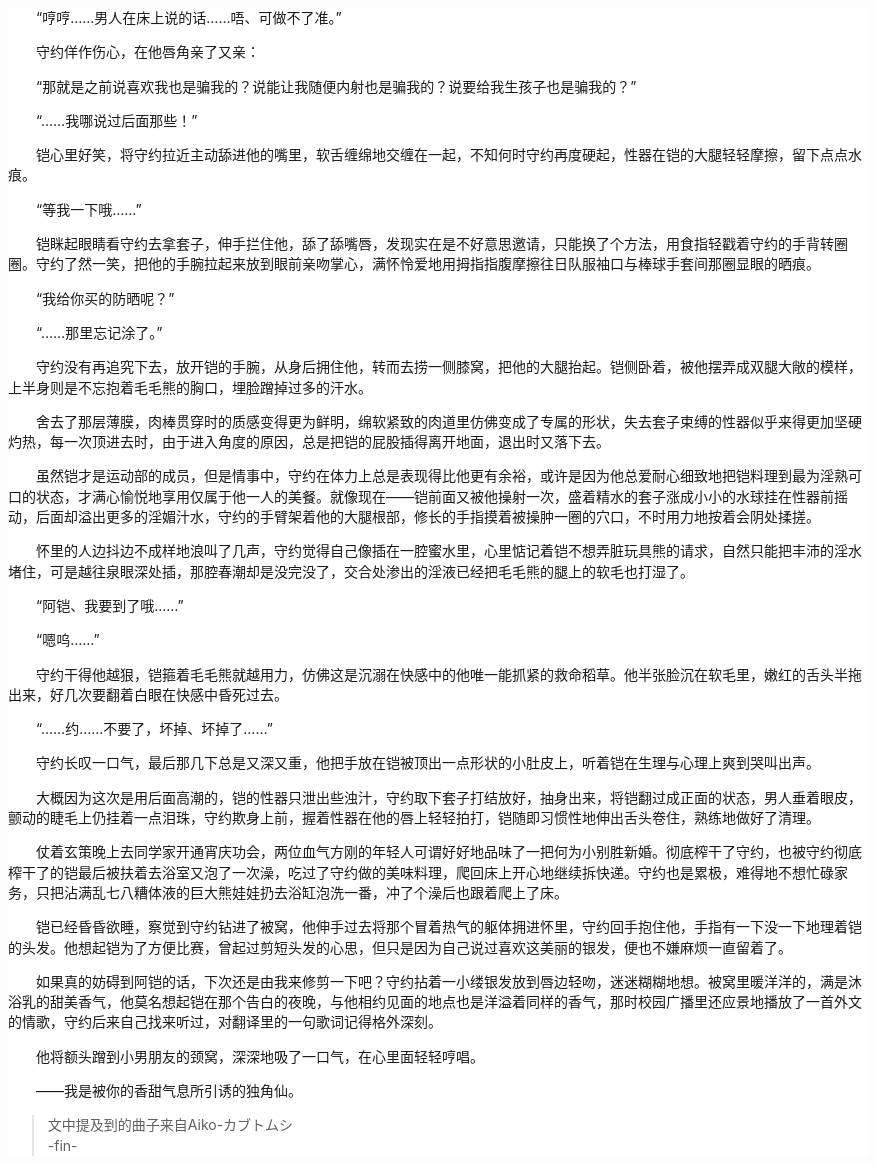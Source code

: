 　　“哼哼……男人在床上说的话……唔、可做不了准。”

　　守约佯作伤心，在他唇角亲了又亲：

　　“那就是之前说喜欢我也是骗我的？说能让我随便内射也是骗我的？说要给我生孩子也是骗我的？”

　　“……我哪说过后面那些！”

　　铠心里好笑，将守约拉近主动舔进他的嘴里，软舌缠绵地交缠在一起，不知何时守约再度硬起，性器在铠的大腿轻轻摩擦，留下点点水痕。

　　“等我一下哦……”

　　铠眯起眼睛看守约去拿套子，伸手拦住他，舔了舔嘴唇，发现实在是不好意思邀请，只能换了个方法，用食指轻戳着守约的手背转圈圈。守约了然一笑，把他的手腕拉起来放到眼前亲吻掌心，满怀怜爱地用拇指指腹摩擦往日队服袖口与棒球手套间那圈显眼的晒痕。

　　“我给你买的防晒呢？”

　　“……那里忘记涂了。”

　　守约没有再追究下去，放开铠的手腕，从身后拥住他，转而去捞一侧膝窝，把他的大腿抬起。铠侧卧着，被他摆弄成双腿大敞的模样，上半身则是不忘抱着毛毛熊的胸口，埋脸蹭掉过多的汗水。

　　舍去了那层薄膜，肉棒贯穿时的质感变得更为鲜明，绵软紧致的肉道里仿佛变成了专属的形状，失去套子束缚的性器似乎来得更加坚硬灼热，每一次顶进去时，由于进入角度的原因，总是把铠的屁股插得离开地面，退出时又落下去。

　　虽然铠才是运动部的成员，但是情事中，守约在体力上总是表现得比他更有余裕，或许是因为他总爱耐心细致地把铠料理到最为淫熟可口的状态，才满心愉悦地享用仅属于他一人的美餐。就像现在——铠前面又被他操射一次，盛着精水的套子涨成小小的水球挂在性器前摇动，后面却溢出更多的淫媚汁水，守约的手臂架着他的大腿根部，修长的手指摸着被操肿一圈的穴口，不时用力地按着会阴处揉搓。

　　怀里的人边抖边不成样地浪叫了几声，守约觉得自己像插在一腔蜜水里，心里惦记着铠不想弄脏玩具熊的请求，自然只能把丰沛的淫水堵住，可是越往泉眼深处插，那腔春潮却是没完没了，交合处渗出的淫液已经把毛毛熊的腿上的软毛也打湿了。

　　“阿铠、我要到了哦……”

　　“嗯呜……”

　　守约干得他越狠，铠箍着毛毛熊就越用力，仿佛这是沉溺在快感中的他唯一能抓紧的救命稻草。他半张脸沉在软毛里，嫩红的舌头半拖出来，好几次要翻着白眼在快感中昏死过去。

　　“……约……不要了，坏掉、坏掉了……”

　　守约长叹一口气，最后那几下总是又深又重，他把手放在铠被顶出一点形状的小肚皮上，听着铠在生理与心理上爽到哭叫出声。

　　大概因为这次是用后面高潮的，铠的性器只泄出些浊汁，守约取下套子打结放好，抽身出来，将铠翻过成正面的状态，男人垂着眼皮，颤动的睫毛上仍挂着一点泪珠，守约欺身上前，握着性器在他的唇上轻轻拍打，铠随即习惯性地伸出舌头卷住，熟练地做好了清理。

　　仗着玄策晚上去同学家开通宵庆功会，两位血气方刚的年轻人可谓好好地品味了一把何为小别胜新婚。彻底榨干了守约，也被守约彻底榨干了的铠最后被扶着去浴室又泡了一次澡，吃过了守约做的美味料理，爬回床上开心地继续拆快递。守约也是累极，难得地不想忙碌家务，只把沾满乱七八糟体液的巨大熊娃娃扔去浴缸泡洗一番，冲了个澡后也跟着爬上了床。

　　铠已经昏昏欲睡，察觉到守约钻进了被窝，他伸手过去将那个冒着热气的躯体拥进怀里，守约回手抱住他，手指有一下没一下地理着铠的头发。他想起铠为了方便比赛，曾起过剪短头发的心思，但只是因为自己说过喜欢这美丽的银发，便也不嫌麻烦一直留着了。

　　如果真的妨碍到阿铠的话，下次还是由我来修剪一下吧？守约拈着一小缕银发放到唇边轻吻，迷迷糊糊地想。被窝里暖洋洋的，满是沐浴乳的甜美香气，他莫名想起铠在那个告白的夜晚，与他相约见面的地点也是洋溢着同样的香气，那时校园广播里还应景地播放了一首外文的情歌，守约后来自己找来听过，对翻译里的一句歌词记得格外深刻。

　　他将额头蹭到小男朋友的颈窝，深深地吸了一口气，在心里面轻轻哼唱。

　　——我是被你的香甜气息所引诱的独角仙。

>文中提及到的曲子来自Aiko-カブトムシ  
>-fin-